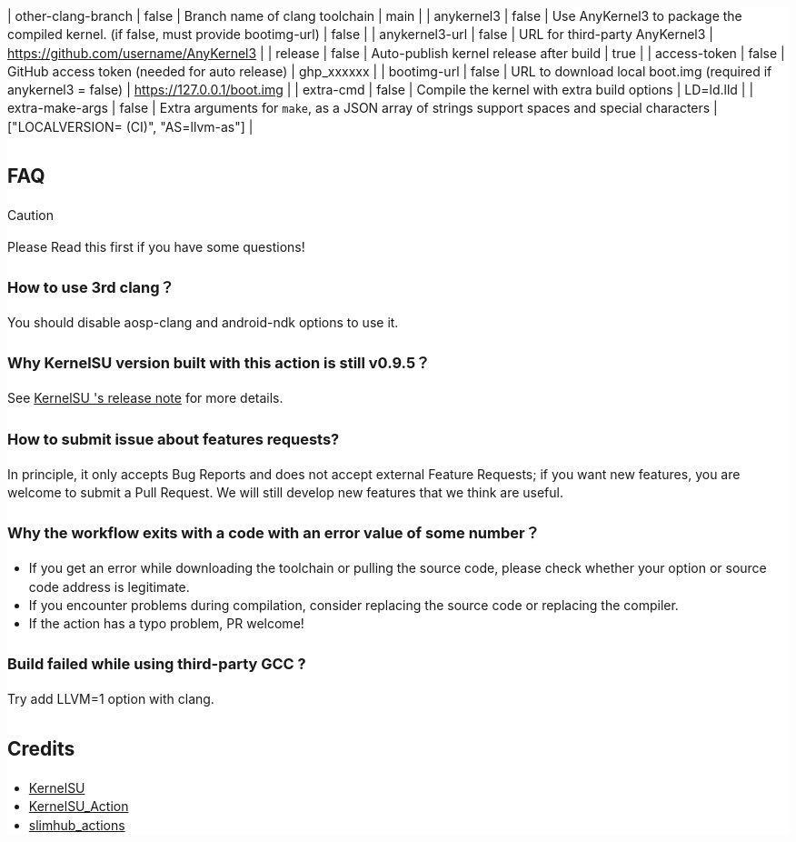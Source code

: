 | other-clang-branch | false | Branch name of clang toolchain | main |
| anykernel3 | false | Use AnyKernel3 to package the compiled kernel. (if false, must provide bootimg-url) | false |
| anykernel3-url | false | URL for third-party AnyKernel3 | https://github.com/username/AnyKernel3 |
| release | false | Auto-publish kernel release after build | true |
| access-token | false | GitHub access token (needed for auto release) | ghp_xxxxxx |
| bootimg-url | false | URL to download local boot.img (required if anykernel3 = false) | https://127.0.0.1/boot.img |
| extra-cmd | false | Compile the kernel with extra build options | LD=ld.lld |
| extra-make-args | false | Extra arguments for `make`, as a JSON array of strings support spaces and special characters | ["LOCALVERSION= (CI)", "AS=llvm-as"] |

## FAQ
> [!CAUTION]
> Please Read this first if you have some questions!

### How to use 3rd clang？
You should disable aosp-clang and android-ndk options to use it.

### Why KernelSU version built with this action is still v0.9.5？
See [KernelSU 's release note](https://github.com/tiann/KernelSU/releases/tag/v1.0.0) for more details.

### How to submit issue about features requests?
In principle, it only accepts Bug Reports and does not accept external Feature Requests; if you want new features, you are welcome to submit a Pull Request. We will still develop new features that we think are useful.

### Why the workflow exits with a code with an error value of some number？
- If you get an error while downloading the toolchain or pulling the source code, please check whether your option or source code address is legitimate.
- If you encounter problems during compilation, consider replacing the source code or replacing the compiler.
- If the action has a typo problem, PR welcome!

### Build failed while using third-party GCC ?
Try add LLVM=1 option with clang.

## Credits
- [KernelSU](https://github.com/tiann/KernelSU)
- [KernelSU_Action](https://github.com/XiaoleGun/KernelSU_Action)
- [slimhub_actions](https://github.com/rokibhasansagar/slimhub_actions)
